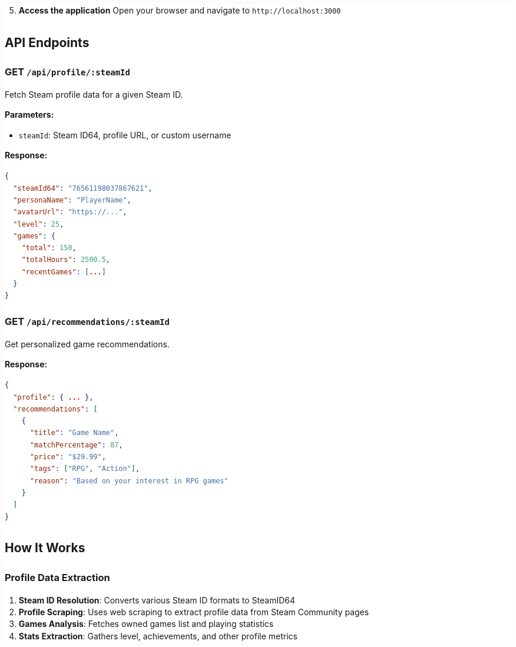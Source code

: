 5. **Access the application**
   Open your browser and navigate to `http://localhost:3000`

## API Endpoints

### GET `/api/profile/:steamId`
Fetch Steam profile data for a given Steam ID.

**Parameters:**
- `steamId`: Steam ID64, profile URL, or custom username

**Response:**
```json
{
  "steamId64": "76561198037867621",
  "personaName": "PlayerName",
  "avatarUrl": "https://...",
  "level": 25,
  "games": {
    "total": 150,
    "totalHours": 2500.5,
    "recentGames": [...]
  }
}
```

### GET `/api/recommendations/:steamId`
Get personalized game recommendations.

**Response:**
```json
{
  "profile": { ... },
  "recommendations": [
    {
      "title": "Game Name",
      "matchPercentage": 87,
      "price": "$29.99",
      "tags": ["RPG", "Action"],
      "reason": "Based on your interest in RPG games"
    }
  ]
}
```

## How It Works

### Profile Data Extraction
1. **Steam ID Resolution**: Converts various Steam ID formats to SteamID64
2. **Profile Scraping**: Uses web scraping to extract profile data from Steam Community pages
3. **Games Analysis**: Fetches owned games list and playing statistics
4. **Stats Extraction**: Gathers level, achievements, and other profile metrics
